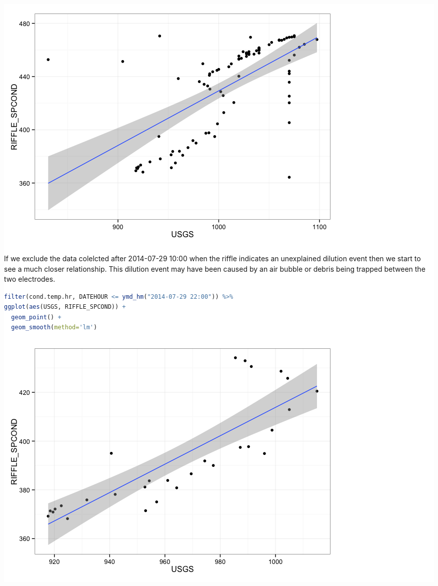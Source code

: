 ![plot of chunk plot_riffle_usgs_spcond_scatter](./index_files/figure-html/plot_riffle_usgs_spcond_scatter.png) 

If we exclude the data colelcted after 2014-07-29 10:00 when the riffle indicates an unexplained dilution event then we start to see a much closer relationship. This dilution event may have been caused by an air bubble or debris being trapped between the two electrodes. 


```r
filter(cond.temp.hr, DATEHOUR <= ymd_hm("2014-07-29 22:00")) %>%
ggplot(aes(USGS, RIFFLE_SPCOND)) +
  geom_point() + 
  geom_smooth(method='lm')
```

![plot of chunk plot_riffle_usgs_spcond_scatter_filter](./index_files/figure-html/plot_riffle_usgs_spcond_scatter_filter.png) 
